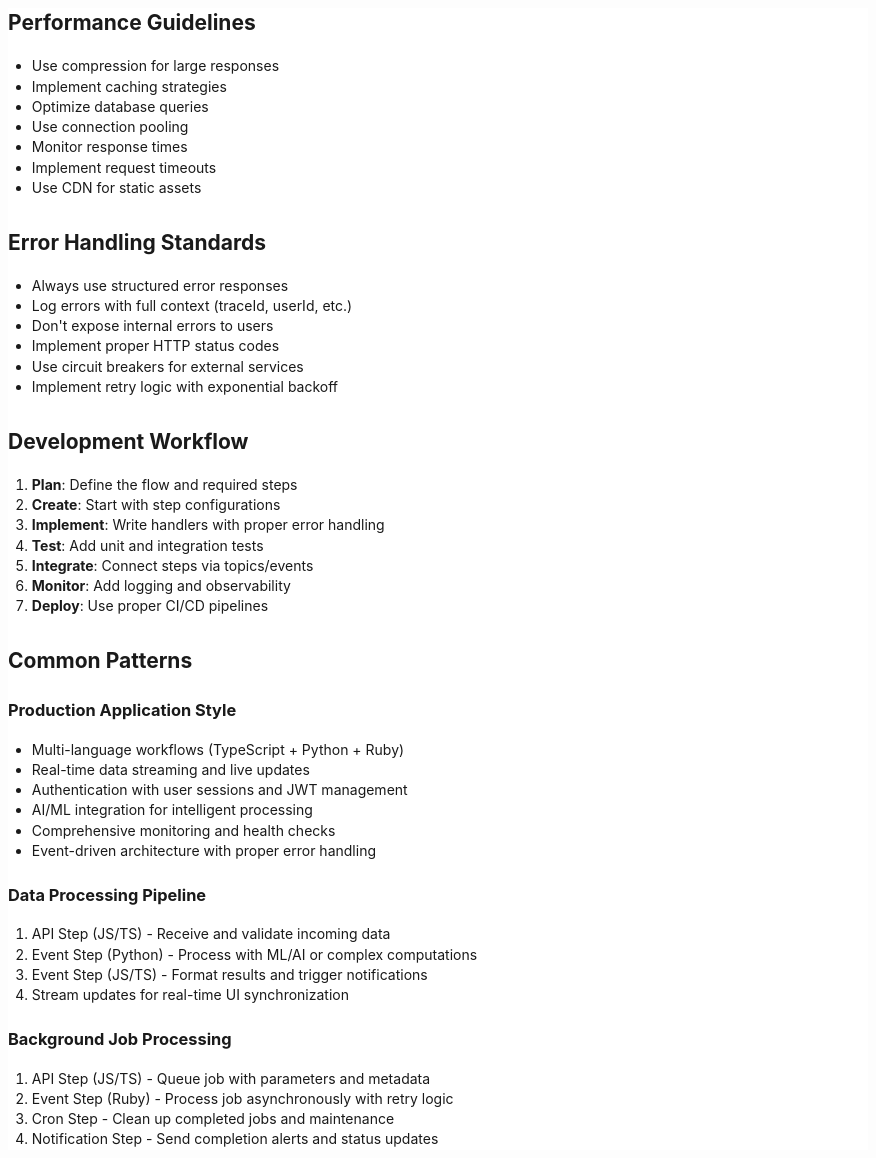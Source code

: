 ## Performance Guidelines

- Use compression for large responses
- Implement caching strategies
- Optimize database queries
- Use connection pooling
- Monitor response times
- Implement request timeouts
- Use CDN for static assets

## Error Handling Standards

- Always use structured error responses
- Log errors with full context (traceId, userId, etc.)
- Don't expose internal errors to users
- Implement proper HTTP status codes
- Use circuit breakers for external services
- Implement retry logic with exponential backoff

## Development Workflow

1. **Plan**: Define the flow and required steps
2. **Create**: Start with step configurations
3. **Implement**: Write handlers with proper error handling
4. **Test**: Add unit and integration tests
5. **Integrate**: Connect steps via topics/events
6. **Monitor**: Add logging and observability
7. **Deploy**: Use proper CI/CD pipelines

## Common Patterns

### Production Application Style
- Multi-language workflows (TypeScript + Python + Ruby)
- Real-time data streaming and live updates
- Authentication with user sessions and JWT management
- AI/ML integration for intelligent processing
- Comprehensive monitoring and health checks
- Event-driven architecture with proper error handling

### Data Processing Pipeline
1. API Step (JS/TS) - Receive and validate incoming data
2. Event Step (Python) - Process with ML/AI or complex computations
3. Event Step (JS/TS) - Format results and trigger notifications
4. Stream updates for real-time UI synchronization

### Background Job Processing
1. API Step (JS/TS) - Queue job with parameters and metadata
2. Event Step (Ruby) - Process job asynchronously with retry logic
3. Cron Step - Clean up completed jobs and maintenance
4. Notification Step - Send completion alerts and status updates
